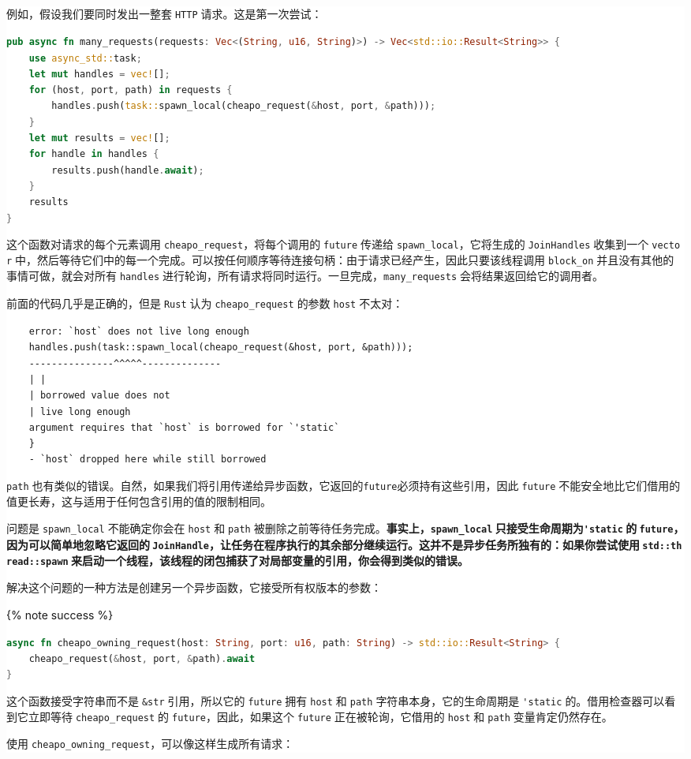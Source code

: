 例如，假设我们要同时发出一整套 `HTTP` 请求。这是第一次尝试：

```rust
pub async fn many_requests(requests: Vec<(String, u16, String)>) -> Vec<std::io::Result<String>> {
    use async_std::task;
    let mut handles = vec![];
    for (host, port, path) in requests {
        handles.push(task::spawn_local(cheapo_request(&host, port, &path)));
    }
    let mut results = vec![];
    for handle in handles {
        results.push(handle.await);
    }
    results
}
```

这个函数对请求的每个元素调用 `cheapo_request`，将每个调用的 `future` 传递给 `spawn_local`，它将生成的 `JoinHandles` 收集到一个 `vector` 中，然后等待它们中的每一个完成。可以按任何顺序等待连接句柄：由于请求已经产生，因此只要该线程调用 `block_on` 并且没有其他的事情可做，就会对所有 `handles` 进行轮询，所有请求将同时运行。一旦完成，`many_requests` 会将结果返回给它的调用者。

前面的代码几乎是正确的，但是 `Rust` 认为 `cheapo_request` 的参数 `host` 不太对：

        error: `host` does not live long enough
        handles.push(task::spawn_local(cheapo_request(&host, port, &path)));
        ---------------^^^^^--------------
        | |
        | borrowed value does not
        | live long enough
        argument requires that `host` is borrowed for `'static`
        }
        - `host` dropped here while still borrowed

`path` 也有类似的错误。自然，如果我们将引用传递给异步函数，它返回的`future`必须持有这些引用，因此 `future` 不能安全地比它们借用的值更长寿，这与适用于任何包含引用的值的限制相同。

问题是 `spawn_local` 不能确定你会在 `host` 和 `path` 被删除之前等待任务完成。**事实上，`spawn_local` 只接受生命周期为`'static` 的 `future`，因为可以简单地忽略它返回的 `JoinHandle`，让任务在程序执行的其余部分继续运行。这并不是异步任务所独有的：如果你尝试使用 `std::thread::spawn` 来启动一个线程，该线程的闭包捕获了对局部变量的引用，你会得到类似的错误。**

解决这个问题的一种方法是创建另一个异步函数，它接受所有权版本的参数：

{% note success %}

```rust
async fn cheapo_owning_request(host: String, port: u16, path: String) -> std::io::Result<String> {
    cheapo_request(&host, port, &path).await
}
```

这个函数接受字符串而不是 `&str` 引用，所以它的 `future` 拥有 `host` 和 `path` 字符串本身，它的生命周期是 `'static` 的。借用检查器可以看到它立即等待 `cheapo_request` 的 `future`，因此，如果这个 `future` 正在被轮询，它借用的 `host` 和 `path` 变量肯定仍然存在。

使用 `cheapo_owning_request`，可以像这样生成所有请求：
